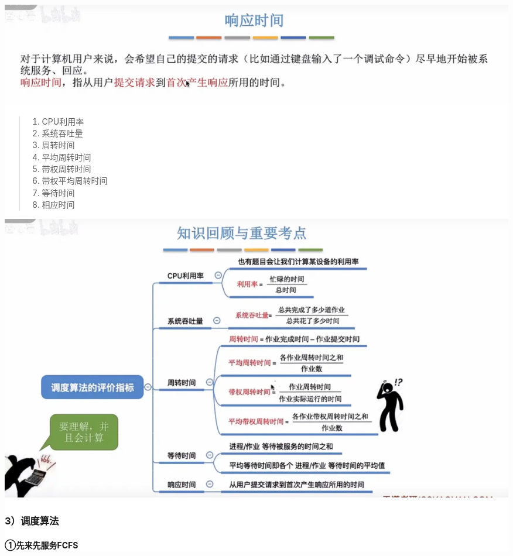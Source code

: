 ![image-20230926144010635](image/计算机操作系统_03.assets/image-20230926144010635.webp)

> 1. CPU利用率
> 2. 系统吞吐量
> 3. 周转时间
> 4. 平均周转时间
> 5. 带权周转时间
> 6. 带权平均周转时间
> 7. 等待时间
> 8. 相应时间

![image-20230926144155898](image/计算机操作系统_03.assets/image-20230926144155898.webp)



### 3）调度算法

#### ①先来先服务FCFS
